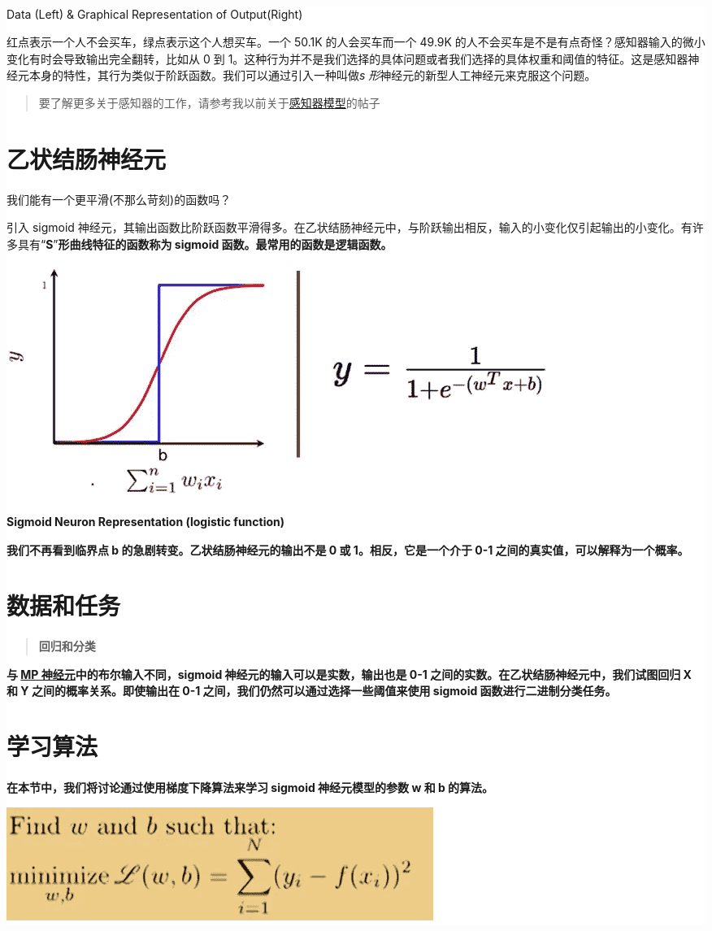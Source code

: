 Data (Left) & Graphical Representation of Output(Right)

红点表示一个人不会买车，绿点表示这个人想买车。一个 50.1K 的人会买车而一个 49.9K 的人不会买车是不是有点奇怪？感知器输入的微小变化有时会导致输出完全翻转，比如从 0 到 1。这种行为并不是我们选择的具体问题或者我们选择的具体权重和阈值的特征。这是感知器神经元本身的特性，其行为类似于阶跃函数。我们可以通过引入一种叫做*s 形*神经元的新型人工神经元来克服这个问题。

> 要了解更多关于感知器的工作，请参考我以前关于[感知器模型](https://hackernoon.com/perceptron-deep-learning-basics-3a938c5f84b6)的帖子

# 乙状结肠神经元

我们能有一个更平滑(不那么苛刻)的函数吗？

引入 sigmoid 神经元，其输出函数比阶跃函数平滑得多。在乙状结肠神经元中，与阶跃输出相反，输入的小变化仅引起输出的小变化。有许多具有“**S**”**形曲线特征的函数称为 sigmoid 函数。最常用的函数是逻辑函数。**

**![](img/1ac14f79ff8d6deb4f6aa3e71438c580.png)**

**Sigmoid Neuron Representation (logistic function)**

**我们不再看到临界点 **b** 的急剧转变。乙状结肠神经元的输出不是 0 或 1。相反，它是一个介于 0-1 之间的真实值，可以解释为一个概率。**

# **数据和任务**

> **回归和分类**

**与 [MP 神经元](https://hackernoon.com/mcculloch-pitts-neuron-deep-learning-building-blocks-7928f4e0504d)中的布尔输入不同，sigmoid 神经元的输入可以是实数，输出也是 0-1 之间的实数。在乙状结肠神经元中，我们试图回归 **X** 和 **Y** 之间的概率关系。即使输出在 0-1 之间，我们仍然可以通过选择一些阈值来使用 sigmoid 函数进行二进制分类任务。**

# **学习算法**

**在本节中，我们将讨论通过使用梯度下降算法来学习 sigmoid 神经元模型的参数 **w** 和 **b** 的算法。**

**![](img/7274327ed6a30650b17a1ad8941abd88.png)**

